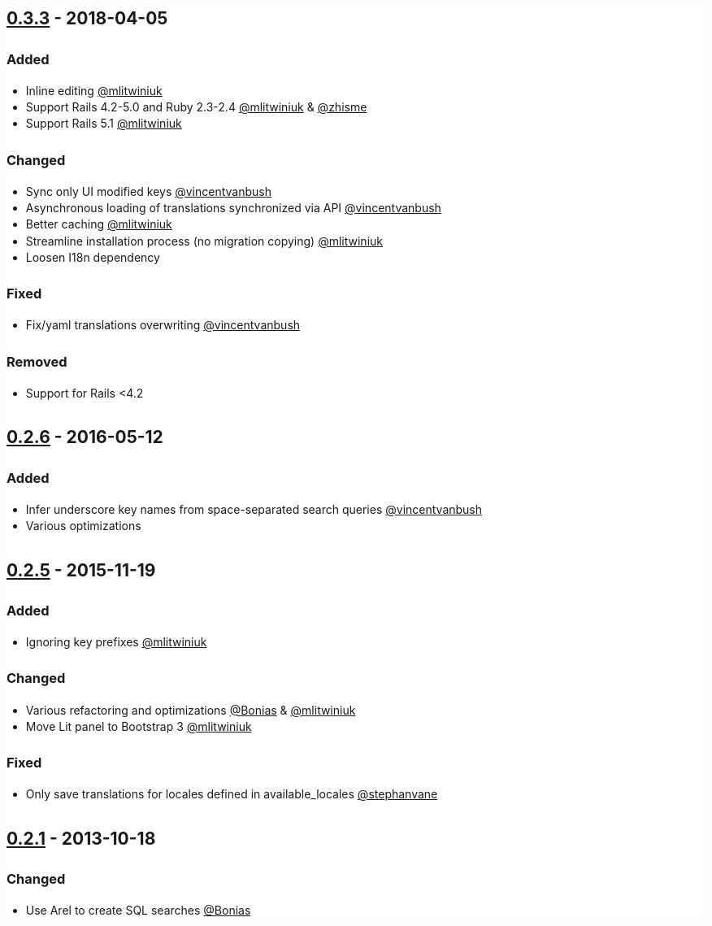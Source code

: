 ## [0.3.3] - 2018-04-05
### Added
- Inline editing [@mlitwiniuk](https://github.com/mlitwiniuk)
- Support Rails 4.2-5.0 and Ruby 2.3-2.4 [@mlitwiniuk](https://github.com/mlitwiniuk) & [@zhisme](https://github.com/zhisme)
- Support Rails 5.1 [@mlitwiniuk](https://github.com/mlitwiniuk)

### Changed
- Sync only UI modified keys [@vincentvanbush](https://github.com/vincentvanbush)
- Asynchronous loading of translations synchronized via API [@vincentvanbush](https://github.com/vincentvanbush)
- Better caching [@mlitwiniuk](https://github.com/mlitwiniuk)
- Streamline installation process (no migration copying) [@mlitwiniuk](https://github.com/mlitwiniuk)
- Loosen I18n dependency

### Fixed
- Fix/yaml translations overwriting [@vincentvanbush](https://github.com/vincentvanbush)

### Removed
- Support for Rails &lt;4.2

## [0.2.6] - 2016-05-12
### Added
- Infer underscore key names from space-separated search queries [@vincentvanbush](https://github.com/vincentvanbush)
- Various optimizations

## [0.2.5] - 2015-11-19
### Added
- Ignoring key prefixes [@mlitwiniuk](https://github.com/mlitwiniuk)

### Changed
- Various refactoring and optimizations [@Bonias](https://github.com/Bonias) & [@mlitwiniuk](https://github.com/mlitwiniuk)
- Move Lit panel to Bootstrap 3 [@mlitwiniuk](https://github.com/mlitwiniuk)

### Fixed
- Only save translations for locales defined in available_locales [@stephanvane](https://github.com/stephanvane)

## [0.2.1] - 2013-10-18
### Changed
- Use Arel to create SQL searches [@Bonias](https://github.com/Bonias)


[Unreleased]: https://github.com/prograils/lit/compare/1.1.5...HEAD
[1.1.5]: https://github.com/prograils/lit/compare/573b2f4272976a78951953a8ee37f2a533e181a1...1.1.5
[1.1.4]: https://github.com/prograils/lit/compare/4cedfd00e29b85e848502dd82d479cff0777322b...573b2f4272976a78951953a8ee37f2a533e181a1
[1.1.2]: https://github.com/prograils/lit/compare/1.1.1...4cedfd00e29b85e848502dd82d479cff0777322b
[1.1.1]: https://github.com/prograils/lit/compare/1.1.0...1.1.1
[1.1.0]: https://github.com/prograils/lit/compare/1.0.2...1.1.0
[1.0.2]: https://github.com/prograils/lit/compare/1.0.1...1.0.2
[1.0.1]: https://github.com/prograils/lit/compare/1.0...1.0.1
[1.0]: https://github.com/prograils/lit/compare/0.4.0%2Dalpha...1.0
[0.4.0-alpha]: https://github.com/prograils/lit/compare/v0.3.3...0.4.0%2Dalpha
[0.3.3]: https://github.com/prograils/lit/compare/v0.2.6...v0.3.3
[0.2.6]: https://github.com/prograils/lit/compare/v0.2.5...v0.2.6
[0.2.5]: https://github.com/prograils/lit/compare/v0.2.1...v0.2.5
[0.2.1]: https://github.com/prograils/lit/compare/v0.2.0...v0.2.1
[0.2.0]: https://github.com/prograils/lit/compare/v0.1.0...v0.2.0
[0.1.0]: https://github.com/prograils/lit/compare/v0.0.4.3...v0.1.0
[0.0.4.3]: https://github.com/prograils/lit/compare/98b331975dfad4b4a01a290a9d27abdfa9db17f0...v0.0.4.3
